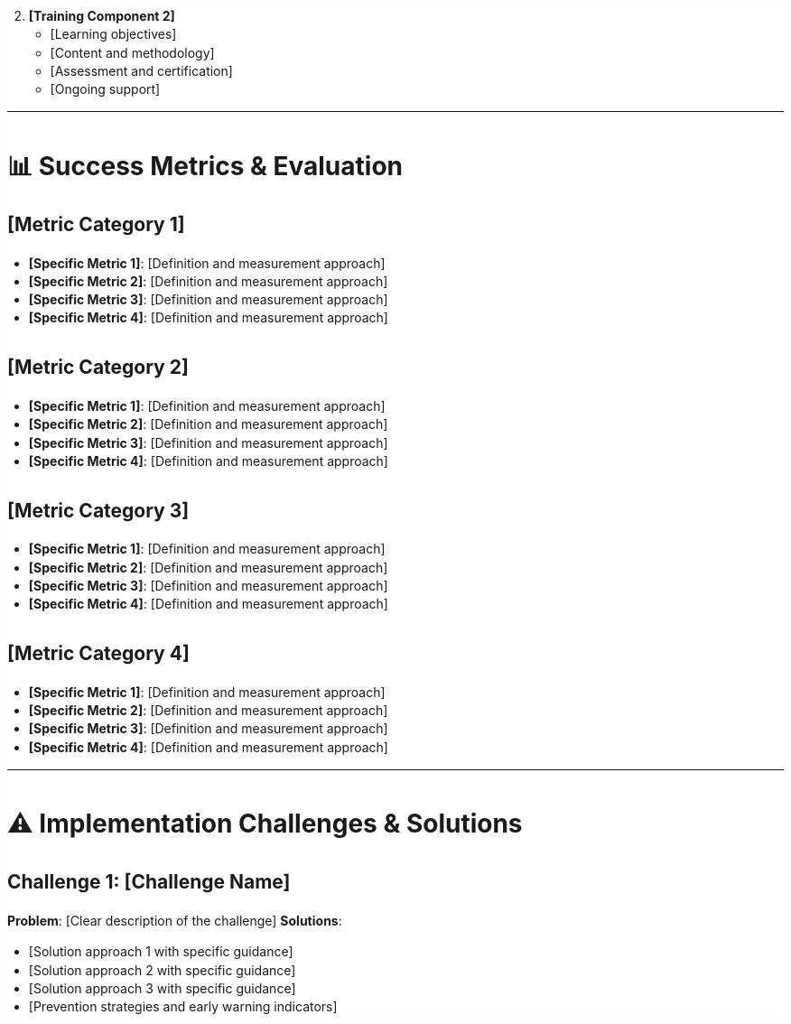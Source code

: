 2. **[Training Component 2]**
   - [Learning objectives]
   - [Content and methodology]
   - [Assessment and certification]
   - [Ongoing support]

---

# 📊 **Success Metrics & Evaluation**

## **[Metric Category 1]**
- **[Specific Metric 1]**: [Definition and measurement approach]
- **[Specific Metric 2]**: [Definition and measurement approach]
- **[Specific Metric 3]**: [Definition and measurement approach]
- **[Specific Metric 4]**: [Definition and measurement approach]

## **[Metric Category 2]**
- **[Specific Metric 1]**: [Definition and measurement approach]
- **[Specific Metric 2]**: [Definition and measurement approach]
- **[Specific Metric 3]**: [Definition and measurement approach]
- **[Specific Metric 4]**: [Definition and measurement approach]

## **[Metric Category 3]**
- **[Specific Metric 1]**: [Definition and measurement approach]
- **[Specific Metric 2]**: [Definition and measurement approach]
- **[Specific Metric 3]**: [Definition and measurement approach]
- **[Specific Metric 4]**: [Definition and measurement approach]

## **[Metric Category 4]**
- **[Specific Metric 1]**: [Definition and measurement approach]
- **[Specific Metric 2]**: [Definition and measurement approach]
- **[Specific Metric 3]**: [Definition and measurement approach]
- **[Specific Metric 4]**: [Definition and measurement approach]

---

# ⚠️ **Implementation Challenges & Solutions**

## **Challenge 1: [Challenge Name]**
**Problem**: [Clear description of the challenge]
**Solutions**:
- [Solution approach 1 with specific guidance]
- [Solution approach 2 with specific guidance]
- [Solution approach 3 with specific guidance]
- [Prevention strategies and early warning indicators]
